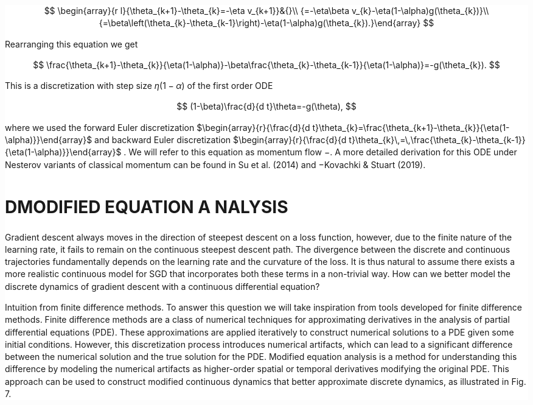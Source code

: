 $$
\begin{array}{r l}{\theta_{k+1}-\theta_{k}=-\eta v_{k+1}}&{}\\ {=-\eta\beta v_{k}-\eta(1-\alpha)g(\theta_{k})}\\ {=\beta\left(\theta_{k}-\theta_{k-1}\right)-\eta(1-\alpha)g(\theta_{k}).}\end{array}
$$  

Rearranging this equation we get  

$$
\frac{\theta_{k+1}-\theta_{k}}{\eta(1-\alpha)}-\beta\frac{\theta_{k}-\theta_{k-1}}{\eta(1-\alpha)}=-g(\theta_{k}).
$$  

This is a discretization with step size $\eta(1-\alpha)$ of the first order ODE  

$$
(1-\beta)\frac{d}{d t}\theta=-g(\theta),
$$  

where we used the forward Euler discretization $\begin{array}{r}{\frac{d}{d t}\theta_{k}=\frac{\theta_{k+1}-\theta_{k}}{\eta(1-\alpha)}}\end{array}$ and backward Euler discretization $\begin{array}{r}{\frac{d}{d t}\theta_{k}\,=\,\frac{\theta_{k}-\theta_{k-1}}{\eta(1-\alpha)}}\end{array}$ . We will refer to this equation as momentum flow −. A more detailed derivation for this ODE under Nesterov variants of classical momentum can be found in Su et al. (2014) and −Kovachki & Stuart (2019).  

# DMODIFIED EQUATION A NALYSIS  

Gradient descent always moves in the direction of steepest descent on a loss function, however, due to the finite nature of the learning rate, it fails to remain on the continuous steepest descent path. The divergence between the discrete and continuous trajectories fundamentally depends on the learning rate and the curvature of the loss. It is thus natural to assume there exists a more realistic continuous model for SGD that incorporates both these terms in a non-trivial way. How can we better model the discrete dynamics of gradient descent with a continuous differential equation?  

Intuition from finite difference methods. To answer this question we will take inspiration from tools developed for finite difference methods. Finite difference methods are a class of numerical techniques for approximating derivatives in the analysis of partial differential equations (PDE). These approximations are applied iteratively to construct numerical solutions to a PDE given some initial conditions. However, this discretization process introduces numerical artifacts, which can lead to a significant difference between the numerical solution and the true solution for the PDE. Modified equation analysis is a method for understanding this difference by modeling the numerical artifacts as higher-order spatial or temporal derivatives modifying the original PDE. This approach can be used to construct modified continuous dynamics that better approximate discrete dynamics, as illustrated in Fig. 7.  
